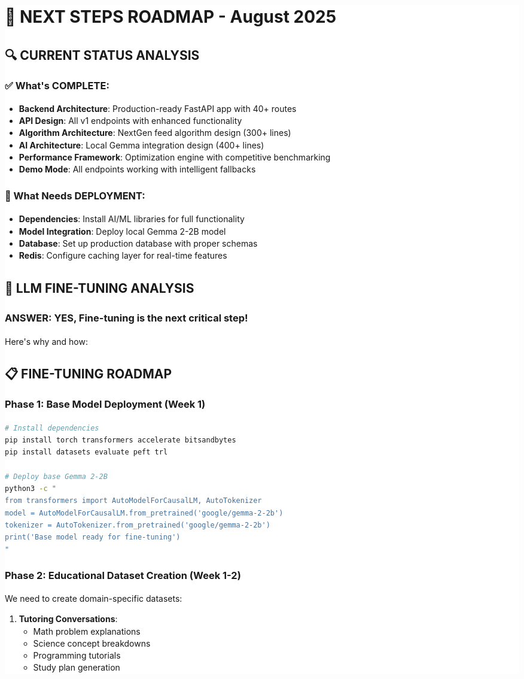 # 🚀 NEXT STEPS ROADMAP - August 2025

## 🔍 CURRENT STATUS ANALYSIS

### ✅ What's COMPLETE:
- **Backend Architecture**: Production-ready FastAPI app with 40+ routes
- **API Design**: All v1 endpoints with enhanced functionality  
- **Algorithm Architecture**: NextGen feed algorithm design (300+ lines)
- **AI Architecture**: Local Gemma integration design (400+ lines)
- **Performance Framework**: Optimization engine with competitive benchmarking
- **Demo Mode**: All endpoints working with intelligent fallbacks

### 🔧 What Needs DEPLOYMENT:
- **Dependencies**: Install AI/ML libraries for full functionality
- **Model Integration**: Deploy local Gemma 2-2B model
- **Database**: Set up production database with proper schemas
- **Redis**: Configure caching layer for real-time features

## 🤖 LLM FINE-TUNING ANALYSIS

### **ANSWER: YES, Fine-tuning is the next critical step!**

Here's why and how:

## 📋 FINE-TUNING ROADMAP

### **Phase 1: Base Model Deployment** (Week 1)
```bash
# Install dependencies
pip install torch transformers accelerate bitsandbytes
pip install datasets evaluate peft trl

# Deploy base Gemma 2-2B
python3 -c "
from transformers import AutoModelForCausalLM, AutoTokenizer
model = AutoModelForCausalLM.from_pretrained('google/gemma-2-2b')
tokenizer = AutoTokenizer.from_pretrained('google/gemma-2-2b')
print('Base model ready for fine-tuning')
"
```

### **Phase 2: Educational Dataset Creation** (Week 1-2)
We need to create domain-specific datasets:

1. **Tutoring Conversations**:
   - Math problem explanations
   - Science concept breakdowns  
   - Programming tutorials
   - Study plan generation
